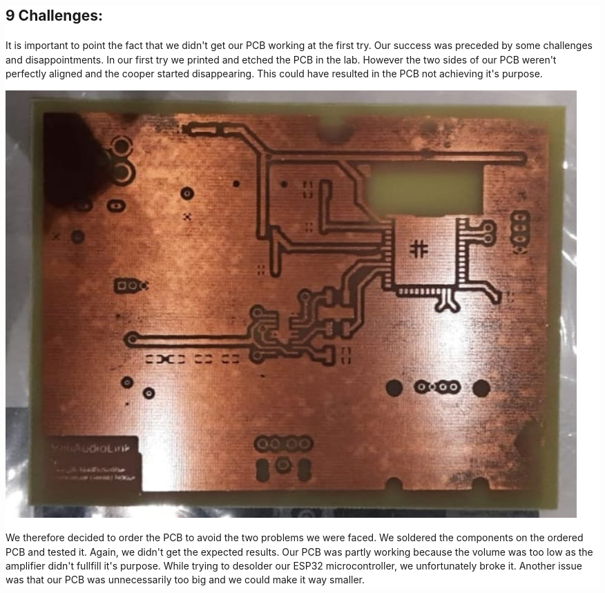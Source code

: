## 9 Challenges:
It is important to point the fact that we didn't get our PCB working at the first try. Our success was preceded by some challenges and disappointments. In our first try we printed and etched the PCB in the lab. However the two sides of our PCB weren't perfectly aligned and the cooper started disappearing. This could have resulted in the PCB not achieving it's purpose. 

![firstversion.png](./resources/firstversion.jpeg)

We therefore decided to order the PCB to avoid the two problems we were faced. We soldered the components on the ordered PCB and tested it. Again, we didn't get the expected results. Our PCB was partly working because the volume was too low as the amplifier didn't fullfill it's purpose. While trying to desolder our ESP32 microcontroller, we unfortunately broke it. Another issue was that our PCB was unnecessarily too big and we could make it way smaller.

